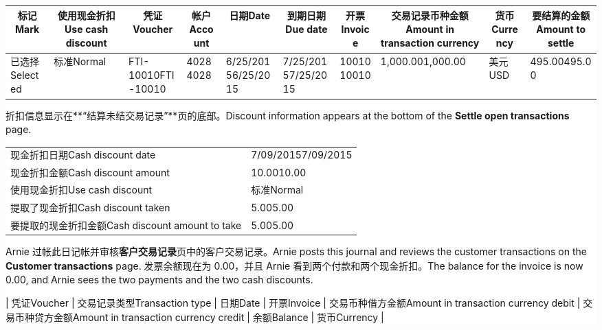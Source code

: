 | <span data-ttu-id="9baf9-303">标记</span><span class="sxs-lookup"><span data-stu-id="9baf9-303">Mark</span></span>     | <span data-ttu-id="9baf9-304">使用现金折扣</span><span class="sxs-lookup"><span data-stu-id="9baf9-304">Use cash discount</span></span> | <span data-ttu-id="9baf9-305">凭证</span><span class="sxs-lookup"><span data-stu-id="9baf9-305">Voucher</span></span>   | <span data-ttu-id="9baf9-306">帐户</span><span class="sxs-lookup"><span data-stu-id="9baf9-306">Account</span></span> | <span data-ttu-id="9baf9-307">日期</span><span class="sxs-lookup"><span data-stu-id="9baf9-307">Date</span></span>      | <span data-ttu-id="9baf9-308">到期日期</span><span class="sxs-lookup"><span data-stu-id="9baf9-308">Due date</span></span>  | <span data-ttu-id="9baf9-309">开票</span><span class="sxs-lookup"><span data-stu-id="9baf9-309">Invoice</span></span> | <span data-ttu-id="9baf9-310">交易记录币种金额</span><span class="sxs-lookup"><span data-stu-id="9baf9-310">Amount in transaction currency</span></span> | <span data-ttu-id="9baf9-311">货币</span><span class="sxs-lookup"><span data-stu-id="9baf9-311">Currency</span></span> | <span data-ttu-id="9baf9-312">要结算的金额</span><span class="sxs-lookup"><span data-stu-id="9baf9-312">Amount to settle</span></span> |
|----------|-------------------|-----------|---------|-----------|-----------|---------|--------------------------------|----------|------------------|
| <span data-ttu-id="9baf9-313">已选择</span><span class="sxs-lookup"><span data-stu-id="9baf9-313">Selected</span></span> | <span data-ttu-id="9baf9-314">标准</span><span class="sxs-lookup"><span data-stu-id="9baf9-314">Normal</span></span>            | <span data-ttu-id="9baf9-315">FTI-10010</span><span class="sxs-lookup"><span data-stu-id="9baf9-315">FTI-10010</span></span> | <span data-ttu-id="9baf9-316">4028</span><span class="sxs-lookup"><span data-stu-id="9baf9-316">4028</span></span>    | <span data-ttu-id="9baf9-317">6/25/2015</span><span class="sxs-lookup"><span data-stu-id="9baf9-317">6/25/2015</span></span> | <span data-ttu-id="9baf9-318">7/25/2015</span><span class="sxs-lookup"><span data-stu-id="9baf9-318">7/25/2015</span></span> | <span data-ttu-id="9baf9-319">10010</span><span class="sxs-lookup"><span data-stu-id="9baf9-319">10010</span></span>   | <span data-ttu-id="9baf9-320">1,000.00</span><span class="sxs-lookup"><span data-stu-id="9baf9-320">1,000.00</span></span>                       | <span data-ttu-id="9baf9-321">美元</span><span class="sxs-lookup"><span data-stu-id="9baf9-321">USD</span></span>      | <span data-ttu-id="9baf9-322">495.00</span><span class="sxs-lookup"><span data-stu-id="9baf9-322">495.00</span></span>           |

<span data-ttu-id="9baf9-323">折扣信息显示在**“结算未结交易记录”**页的底部。</span><span class="sxs-lookup"><span data-stu-id="9baf9-323">Discount information appears at the bottom of the **Settle open transactions** page.</span></span>

|                              |           |
|------------------------------|-----------|
| <span data-ttu-id="9baf9-324">现金折扣日期</span><span class="sxs-lookup"><span data-stu-id="9baf9-324">Cash discount date</span></span>           | <span data-ttu-id="9baf9-325">7/09/2015</span><span class="sxs-lookup"><span data-stu-id="9baf9-325">7/09/2015</span></span> |
| <span data-ttu-id="9baf9-326">现金折扣金额</span><span class="sxs-lookup"><span data-stu-id="9baf9-326">Cash discount amount</span></span>         | <span data-ttu-id="9baf9-327">10.00</span><span class="sxs-lookup"><span data-stu-id="9baf9-327">10.00</span></span>     |
| <span data-ttu-id="9baf9-328">使用现金折扣</span><span class="sxs-lookup"><span data-stu-id="9baf9-328">Use cash discount</span></span>            | <span data-ttu-id="9baf9-329">标准</span><span class="sxs-lookup"><span data-stu-id="9baf9-329">Normal</span></span>    |
| <span data-ttu-id="9baf9-330">提取了现金折扣</span><span class="sxs-lookup"><span data-stu-id="9baf9-330">Cash discount taken</span></span>          | <span data-ttu-id="9baf9-331">5.00</span><span class="sxs-lookup"><span data-stu-id="9baf9-331">5.00</span></span>      |
| <span data-ttu-id="9baf9-332">要提取的现金折扣金额</span><span class="sxs-lookup"><span data-stu-id="9baf9-332">Cash discount amount to take</span></span> | <span data-ttu-id="9baf9-333">5.00</span><span class="sxs-lookup"><span data-stu-id="9baf9-333">5.00</span></span>      |

<span data-ttu-id="9baf9-334">Arnie 过帐此日记帐并审核**客户交易记录**页中的客户交易记录。</span><span class="sxs-lookup"><span data-stu-id="9baf9-334">Arnie posts this journal and reviews the customer transactions on the **Customer transactions** page.</span></span> <span data-ttu-id="9baf9-335">发票余额现在为 0.00，并且 Arnie 看到两个付款和两个现金折扣。</span><span class="sxs-lookup"><span data-stu-id="9baf9-335">The balance for the invoice is now 0.00, and Arnie sees the two payments and the two cash discounts.</span></span>

| <span data-ttu-id="9baf9-336">凭证</span><span class="sxs-lookup"><span data-stu-id="9baf9-336">Voucher</span></span>    | <span data-ttu-id="9baf9-337">交易记录类型</span><span class="sxs-lookup"><span data-stu-id="9baf9-337">Transaction type</span></span> | <span data-ttu-id="9baf9-338">日期</span><span class="sxs-lookup"><span data-stu-id="9baf9-338">Date</span></span>      | <span data-ttu-id="9baf9-339">开票</span><span class="sxs-lookup"><span data-stu-id="9baf9-339">Invoice</span></span> | <span data-ttu-id="9baf9-340">交易币种借方金额</span><span class="sxs-lookup"><span data-stu-id="9baf9-340">Amount in transaction currency debit</span></span> | <span data-ttu-id="9baf9-341">交易币种贷方金额</span><span class="sxs-lookup"><span data-stu-id="9baf9-341">Amount in transaction currency credit</span></span> | <span data-ttu-id="9baf9-342">余额</span><span class="sxs-lookup"><span data-stu-id="9baf9-342">Balance</span></span> | <span data-ttu-id="9baf9-343">货币</span><span class="sxs-lookup"><span data-stu-id="9baf9-343">Currency</span></span> |